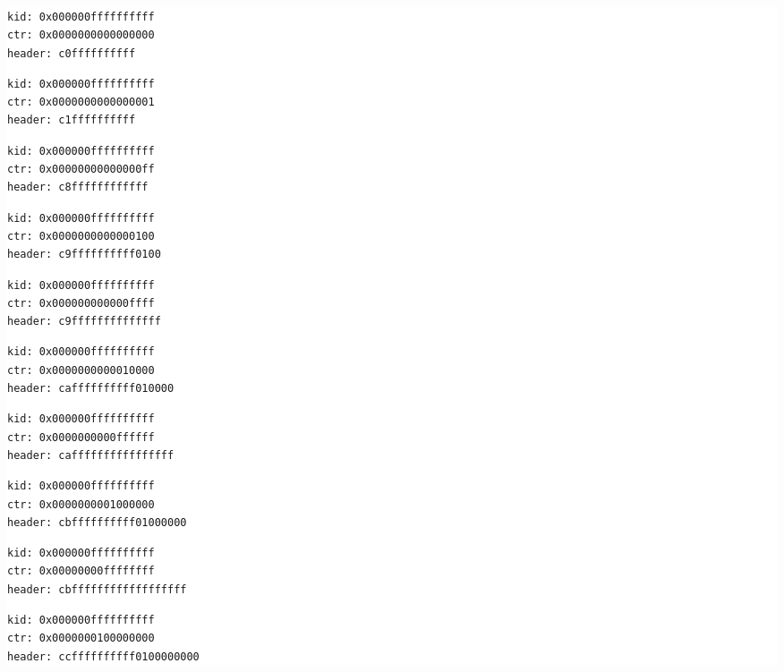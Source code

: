 ~~~ test-vectors
kid: 0x000000ffffffffff
ctr: 0x0000000000000000
header: c0ffffffffff
~~~

~~~ test-vectors
kid: 0x000000ffffffffff
ctr: 0x0000000000000001
header: c1ffffffffff
~~~

~~~ test-vectors
kid: 0x000000ffffffffff
ctr: 0x00000000000000ff
header: c8ffffffffffff
~~~

~~~ test-vectors
kid: 0x000000ffffffffff
ctr: 0x0000000000000100
header: c9ffffffffff0100
~~~

~~~ test-vectors
kid: 0x000000ffffffffff
ctr: 0x000000000000ffff
header: c9ffffffffffffff
~~~

~~~ test-vectors
kid: 0x000000ffffffffff
ctr: 0x0000000000010000
header: caffffffffff010000
~~~

~~~ test-vectors
kid: 0x000000ffffffffff
ctr: 0x0000000000ffffff
header: caffffffffffffffff
~~~

~~~ test-vectors
kid: 0x000000ffffffffff
ctr: 0x0000000001000000
header: cbffffffffff01000000
~~~

~~~ test-vectors
kid: 0x000000ffffffffff
ctr: 0x00000000ffffffff
header: cbffffffffffffffffff
~~~

~~~ test-vectors
kid: 0x000000ffffffffff
ctr: 0x0000000100000000
header: ccffffffffff0100000000
~~~
